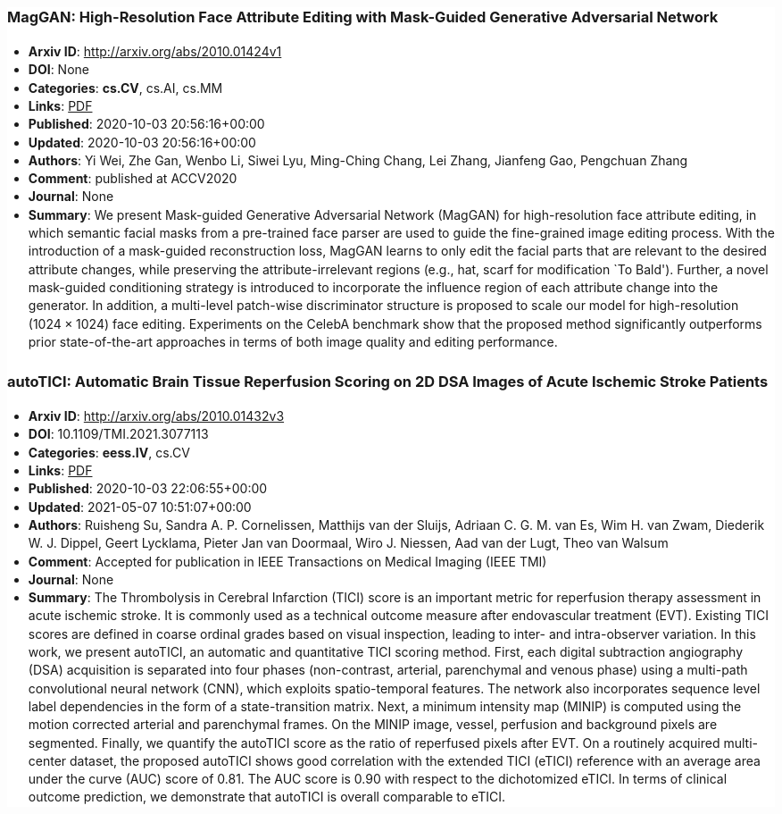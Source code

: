 ### MagGAN: High-Resolution Face Attribute Editing with Mask-Guided Generative Adversarial Network
- **Arxiv ID**: http://arxiv.org/abs/2010.01424v1
- **DOI**: None
- **Categories**: **cs.CV**, cs.AI, cs.MM
- **Links**: [PDF](http://arxiv.org/pdf/2010.01424v1)
- **Published**: 2020-10-03 20:56:16+00:00
- **Updated**: 2020-10-03 20:56:16+00:00
- **Authors**: Yi Wei, Zhe Gan, Wenbo Li, Siwei Lyu, Ming-Ching Chang, Lei Zhang, Jianfeng Gao, Pengchuan Zhang
- **Comment**: published at ACCV2020
- **Journal**: None
- **Summary**: We present Mask-guided Generative Adversarial Network (MagGAN) for high-resolution face attribute editing, in which semantic facial masks from a pre-trained face parser are used to guide the fine-grained image editing process. With the introduction of a mask-guided reconstruction loss, MagGAN learns to only edit the facial parts that are relevant to the desired attribute changes, while preserving the attribute-irrelevant regions (e.g., hat, scarf for modification `To Bald'). Further, a novel mask-guided conditioning strategy is introduced to incorporate the influence region of each attribute change into the generator. In addition, a multi-level patch-wise discriminator structure is proposed to scale our model for high-resolution ($1024 \times 1024$) face editing. Experiments on the CelebA benchmark show that the proposed method significantly outperforms prior state-of-the-art approaches in terms of both image quality and editing performance.



### autoTICI: Automatic Brain Tissue Reperfusion Scoring on 2D DSA Images of Acute Ischemic Stroke Patients
- **Arxiv ID**: http://arxiv.org/abs/2010.01432v3
- **DOI**: 10.1109/TMI.2021.3077113
- **Categories**: **eess.IV**, cs.CV
- **Links**: [PDF](http://arxiv.org/pdf/2010.01432v3)
- **Published**: 2020-10-03 22:06:55+00:00
- **Updated**: 2021-05-07 10:51:07+00:00
- **Authors**: Ruisheng Su, Sandra A. P. Cornelissen, Matthijs van der Sluijs, Adriaan C. G. M. van Es, Wim H. van Zwam, Diederik W. J. Dippel, Geert Lycklama, Pieter Jan van Doormaal, Wiro J. Niessen, Aad van der Lugt, Theo van Walsum
- **Comment**: Accepted for publication in IEEE Transactions on Medical Imaging
  (IEEE TMI)
- **Journal**: None
- **Summary**: The Thrombolysis in Cerebral Infarction (TICI) score is an important metric for reperfusion therapy assessment in acute ischemic stroke. It is commonly used as a technical outcome measure after endovascular treatment (EVT). Existing TICI scores are defined in coarse ordinal grades based on visual inspection, leading to inter- and intra-observer variation. In this work, we present autoTICI, an automatic and quantitative TICI scoring method. First, each digital subtraction angiography (DSA) acquisition is separated into four phases (non-contrast, arterial, parenchymal and venous phase) using a multi-path convolutional neural network (CNN), which exploits spatio-temporal features. The network also incorporates sequence level label dependencies in the form of a state-transition matrix. Next, a minimum intensity map (MINIP) is computed using the motion corrected arterial and parenchymal frames. On the MINIP image, vessel, perfusion and background pixels are segmented. Finally, we quantify the autoTICI score as the ratio of reperfused pixels after EVT. On a routinely acquired multi-center dataset, the proposed autoTICI shows good correlation with the extended TICI (eTICI) reference with an average area under the curve (AUC) score of 0.81. The AUC score is 0.90 with respect to the dichotomized eTICI. In terms of clinical outcome prediction, we demonstrate that autoTICI is overall comparable to eTICI.
